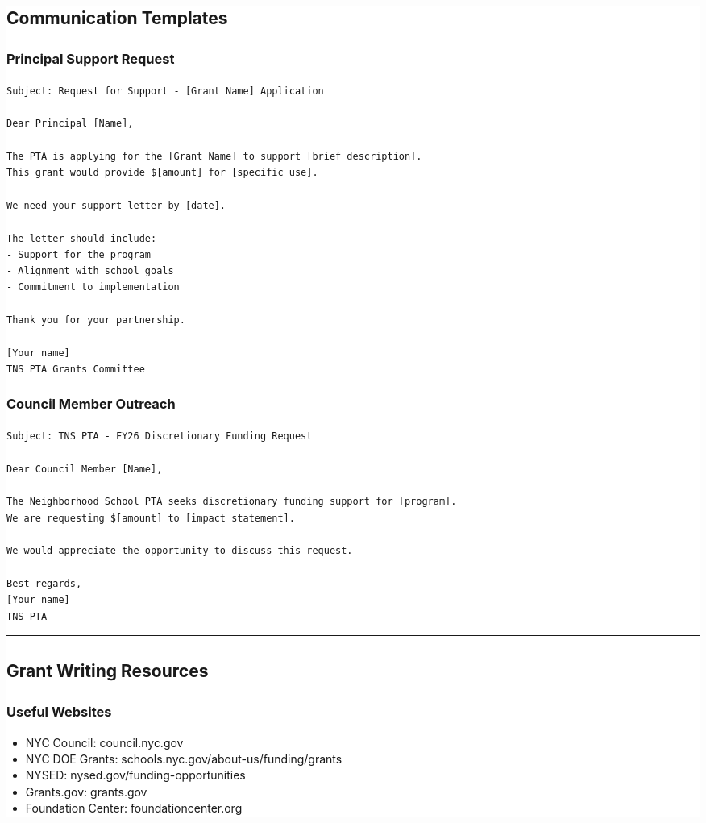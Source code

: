 
## Communication Templates

### Principal Support Request
```
Subject: Request for Support - [Grant Name] Application

Dear Principal [Name],

The PTA is applying for the [Grant Name] to support [brief description]. 
This grant would provide $[amount] for [specific use].

We need your support letter by [date].

The letter should include:
- Support for the program
- Alignment with school goals
- Commitment to implementation

Thank you for your partnership.

[Your name]
TNS PTA Grants Committee
```

### Council Member Outreach
```
Subject: TNS PTA - FY26 Discretionary Funding Request

Dear Council Member [Name],

The Neighborhood School PTA seeks discretionary funding support for [program].
We are requesting $[amount] to [impact statement].

We would appreciate the opportunity to discuss this request.

Best regards,
[Your name]
TNS PTA
```

---

## Grant Writing Resources

### Useful Websites
- NYC Council: council.nyc.gov
- NYC DOE Grants: schools.nyc.gov/about-us/funding/grants
- NYSED: nysed.gov/funding-opportunities
- Grants.gov: grants.gov
- Foundation Center: foundationcenter.org
